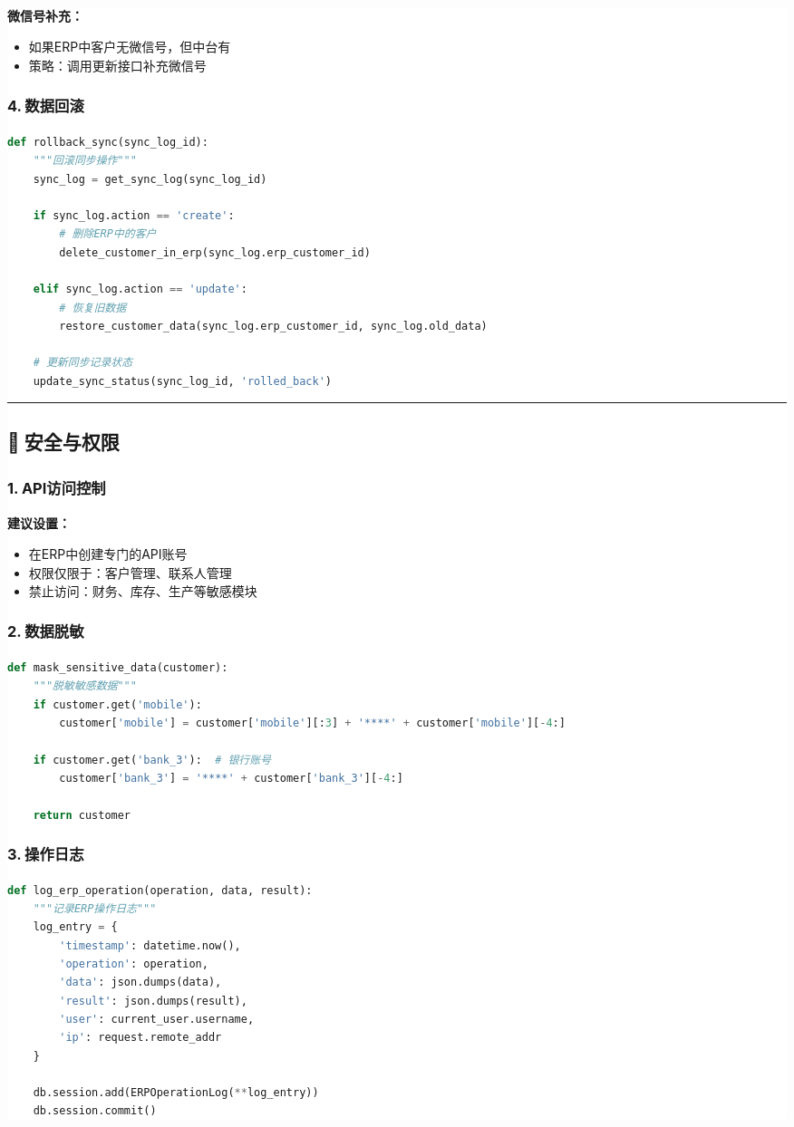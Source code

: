 **微信号补充：**
- 如果ERP中客户无微信号，但中台有
- 策略：调用更新接口补充微信号

### 4. 数据回滚

```python
def rollback_sync(sync_log_id):
    """回滚同步操作"""
    sync_log = get_sync_log(sync_log_id)
    
    if sync_log.action == 'create':
        # 删除ERP中的客户
        delete_customer_in_erp(sync_log.erp_customer_id)
    
    elif sync_log.action == 'update':
        # 恢复旧数据
        restore_customer_data(sync_log.erp_customer_id, sync_log.old_data)
    
    # 更新同步记录状态
    update_sync_status(sync_log_id, 'rolled_back')
```

---

## 🔐 安全与权限

### 1. API访问控制

**建议设置：**
- 在ERP中创建专门的API账号
- 权限仅限于：客户管理、联系人管理
- 禁止访问：财务、库存、生产等敏感模块

### 2. 数据脱敏

```python
def mask_sensitive_data(customer):
    """脱敏敏感数据"""
    if customer.get('mobile'):
        customer['mobile'] = customer['mobile'][:3] + '****' + customer['mobile'][-4:]
    
    if customer.get('bank_3'):  # 银行账号
        customer['bank_3'] = '****' + customer['bank_3'][-4:]
    
    return customer
```

### 3. 操作日志

```python
def log_erp_operation(operation, data, result):
    """记录ERP操作日志"""
    log_entry = {
        'timestamp': datetime.now(),
        'operation': operation,
        'data': json.dumps(data),
        'result': json.dumps(result),
        'user': current_user.username,
        'ip': request.remote_addr
    }
    
    db.session.add(ERPOperationLog(**log_entry))
    db.session.commit()
```
